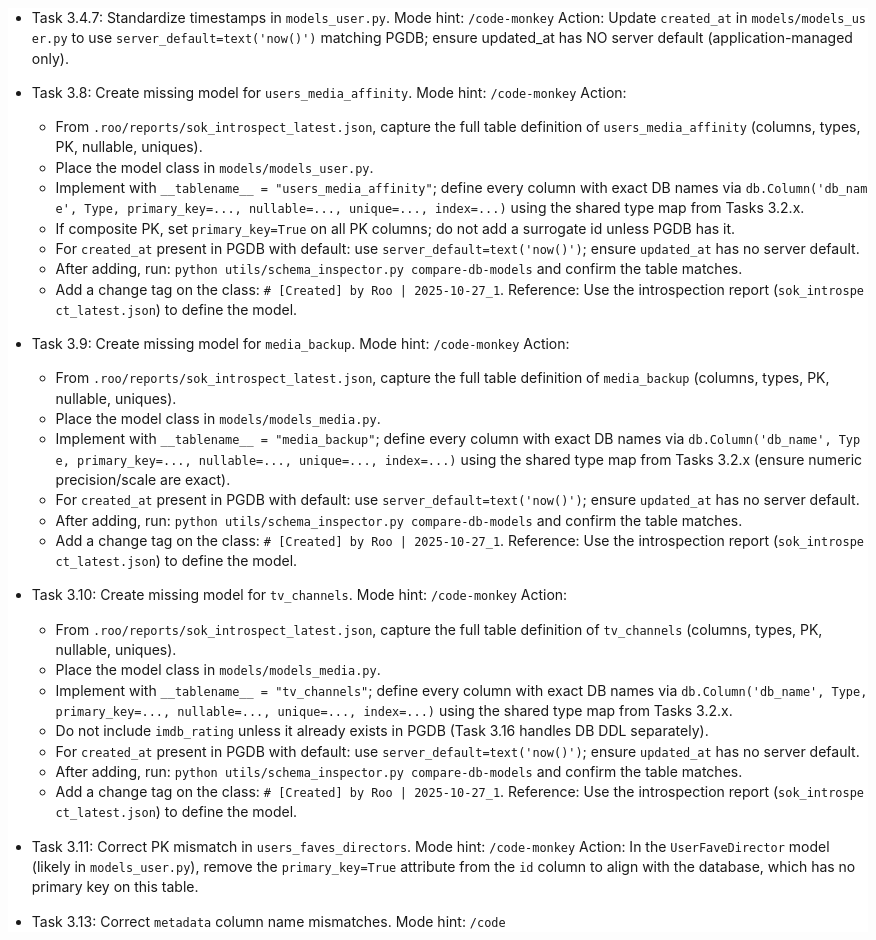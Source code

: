 - Task 3.4.7: Standardize timestamps in `models_user.py`.
    Mode hint: `/code-monkey`
    Action: Update `created_at` in `models/models_user.py` to use `server_default=text('now()')` matching PGDB; ensure updated_at has NO server default (application-managed only).

- Task 3.8: Create missing model for `users_media_affinity`.
    Mode hint: `/code-monkey`
    Action:
    - From `.roo/reports/sok_introspect_latest.json`, capture the full table definition of `users_media_affinity` (columns, types, PK, nullable, uniques).
    - Place the model class in `models/models_user.py`.
    - Implement with `__tablename__ = "users_media_affinity"`; define every column with exact DB names via `db.Column('db_name', Type, primary_key=..., nullable=..., unique=..., index=...)` using the shared type map from Tasks 3.2.x.
    - If composite PK, set `primary_key=True` on all PK columns; do not add a surrogate id unless PGDB has it.
    - For `created_at` present in PGDB with default: use `server_default=text('now()')`; ensure `updated_at` has no server default.
    - After adding, run: `python utils/schema_inspector.py compare-db-models` and confirm the table matches.
    - Add a change tag on the class: `# [Created] by Roo | 2025-10-27_1`.
    Reference: Use the introspection report (`sok_introspect_latest.json`) to define the model.
- Task 3.9: Create missing model for `media_backup`.
    Mode hint: `/code-monkey`
    Action:
    - From `.roo/reports/sok_introspect_latest.json`, capture the full table definition of `media_backup` (columns, types, PK, nullable, uniques).
    - Place the model class in `models/models_media.py`.
    - Implement with `__tablename__ = "media_backup"`; define every column with exact DB names via `db.Column('db_name', Type, primary_key=..., nullable=..., unique=..., index=...)` using the shared type map from Tasks 3.2.x (ensure numeric precision/scale are exact).
    - For `created_at` present in PGDB with default: use `server_default=text('now()')`; ensure `updated_at` has no server default.
    - After adding, run: `python utils/schema_inspector.py compare-db-models` and confirm the table matches.
    - Add a change tag on the class: `# [Created] by Roo | 2025-10-27_1`.
    Reference: Use the introspection report (`sok_introspect_latest.json`) to define the model.
- Task 3.10: Create missing model for `tv_channels`.
    Mode hint: `/code-monkey`
    Action:
    - From `.roo/reports/sok_introspect_latest.json`, capture the full table definition of `tv_channels` (columns, types, PK, nullable, uniques).
    - Place the model class in `models/models_media.py`.
    - Implement with `__tablename__ = "tv_channels"`; define every column with exact DB names via `db.Column('db_name', Type, primary_key=..., nullable=..., unique=..., index=...)` using the shared type map from Tasks 3.2.x.
    - Do not include `imdb_rating` unless it already exists in PGDB (Task 3.16 handles DB DDL separately).
    - For `created_at` present in PGDB with default: use `server_default=text('now()')`; ensure `updated_at` has no server default.
    - After adding, run: `python utils/schema_inspector.py compare-db-models` and confirm the table matches.
    - Add a change tag on the class: `# [Created] by Roo | 2025-10-27_1`.
    Reference: Use the introspection report (`sok_introspect_latest.json`) to define the model.
- Task 3.11: Correct PK mismatch in `users_faves_directors`.
    Mode hint: `/code-monkey`
    Action: In the `UserFaveDirector` model (likely in `models_user.py`), remove the `primary_key=True` attribute from the `id` column to align with the database, which has no primary key on this table.
- Task 3.13: Correct `metadata` column name mismatches.
    Mode hint: `/code`